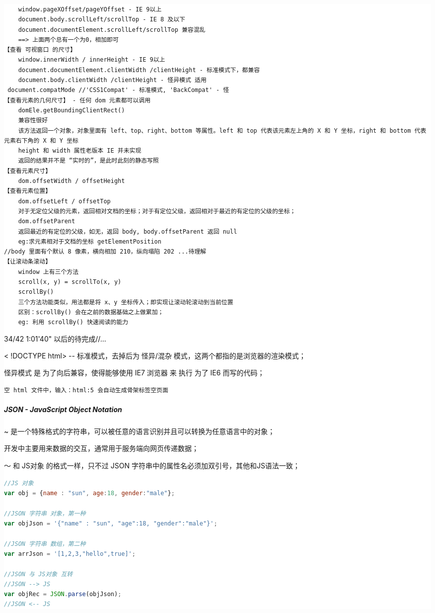 ```
	window.pageXOffset/pageYOffset - IE 9以上
	document.body.scrollLeft/scrollTop - IE 8 及以下
	document.documentElement.scrollLeft/scrollTop 兼容混乱
	==> 上面两个总有一个为0，相加即可
【查看 可视窗口 的尺寸】
	window.innerWidth / innerHeight - IE 9以上
	document.documentElement.clientWidth /clientHeight - 标准模式下，都兼容
	document.body.clientWidth /clientHeight - 怪异模式 适用
 document.compatMode //'CSS1Compat' - 标准模式, 'BackCompat' - 怪
【查看元素的几何尺寸】 - 任何 dom 元素都可以调用
	domEle.getBoundingClientRect()
	兼容性很好
	该方法返回一个对象，对象里面有 left、top、right、bottom 等属性。left 和 top 代表该元素左上角的 X 和 Y 坐标，right 和 bottom 代表元素右下角的 X 和 Y 坐标
	height 和 width 属性老版本 IE 并未实现
	返回的结果并不是 “实时的”，是此时此刻的静态写照
【查看元素尺寸】
	dom.offsetWidth / offsetHeight
【查看元素位置】
	dom.offsetLeft / offsetTop
	对于无定位父级的元素，返回相对文档的坐标；对于有定位父级，返回相对于最近的有定位的父级的坐标；
	dom.offsetParent
	返回最近的有定位的父级，如无，返回 body, body.offsetParent 返回 null
	eg:求元素相对于文档的坐标 getElementPosition
//body 里面有个默认 8 像素，横向相加 210，纵向塌陷 202 ...待理解
【让滚动条滚动】
	window 上有三个方法
	scroll(x, y) = scrollTo(x, y)
	scrollBy()
	三个方法功能类似，用法都是将 x、y 坐标传入；即实现让滚动轮滚动到当前位置
	区别：scrollBy() 会在之前的数据基础之上做累加；
	eg: 利用 scrollBy() 快速阅读的能力
```

34/42 1:01'40" 以后的待完成//...

< !DOCTYPE html> -- 标准模式，去掉后为 怪异/混杂 模式，这两个都指的是浏览器的渲染模式；

怪异模式 是 为了向后兼容，使得能够使用 IE7 浏览器 来 执行 为了 IE6 而写的代码；

```
空 html 文件中，输入：html:5 会自动生成骨架标签空页面
```



##### JSON - JavaScript Object Notation

~ 是一个特殊格式的字符串，可以被任意的语言识别并且可以转换为任意语言中的对象；

开发中主要用来数据的交互，通常用于服务端向网页传递数据；

～ 和 JS对象 的格式一样，只不过 JSON 字符串中的属性名必须加双引号，其他和JS语法一致；

```javascript
//JS 对象
var obj = {name : "sun", age:18, gender:"male"};

//JSON 字符串 对象，第一种
var objJson = '{"name" : "sun", "age":18, "gender":"male"}'; 

//JSON 字符串 数组，第二种
var arrJson = '[1,2,3,"hello",true]';

//JSON 与 JS对象 互转 
//JSON --> JS
var objRec = JSON.parse(objJson);
//JSON <-- JS
```

  ['change' + name]: true,
  ['changeshang']: true